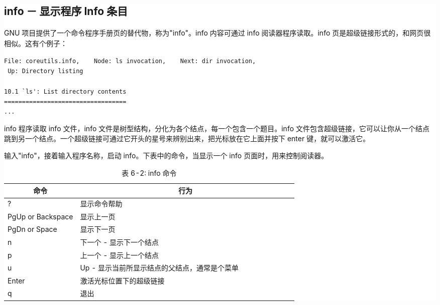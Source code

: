 ## info － 显示程序 Info 条目

GNU 项目提供了一个命令程序手册页的替代物，称为"info"。info 内容可通过 info 阅读器程序读取。info 页是超级链接形式的，和网页很相似。这有个例子：

    File: coreutils.info,    Node: ls invocation,    Next: dir invocation,
     Up: Directory listing

    10.1 `ls': List directory contents
    ==================================
    ...

info 程序读取 info 文件，info 文件是树型结构，分化为各个结点，每一个包含一个题目。info 文件包含超级链接，它可以让你从一个结点跳到另一个结点。一个超级链接可通过它开头的星号来辨别出来，把光标放在它上面并按下 enter 键，就可以激活它。

输入"info"，接着输入程序名称，启动 info。下表中的命令，当显示一个 info 页面时，用来控制阅读器。

<table class="multi">
<caption class="cap">表 6-2: info 命令</caption>
<thead>
<tr>
<th class="title">命令</th>
<th class="title">行为</th>
</tr>
</thead>
<tbody>
<tr>
<td valign="top" width="25%">?</td>
<td valign="top">显示命令帮助</td>
</tr>
<tr>
<td valign="top">PgUp or Backspace</td>
<td valign="top">显示上一页 </td>
</tr>
<tr>
<td valign="top">PgDn or Space</td>
<td valign="top">显示下一页</td>
</tr>
<tr>
<td valign="top">n</td>
<td valign="top">下一个 - 显示下一个结点</td>
</tr>
<tr>
<td valign="top">p</td>
<td valign="top">上一个 - 显示上一个结点</td>
</tr>
<tr>
<td valign="top">u</td>
<td valign="top">Up - 显示当前所显示结点的父结点，通常是个菜单</td>
</tr>
<tr>
<td valign="top">Enter</td>
<td valign="top">激活光标位置下的超级链接</td>
</tr>
<tr>
<td valign="top">q</td>
<td valign="top">退出</td>
</tr>
</tbody>
</table>
